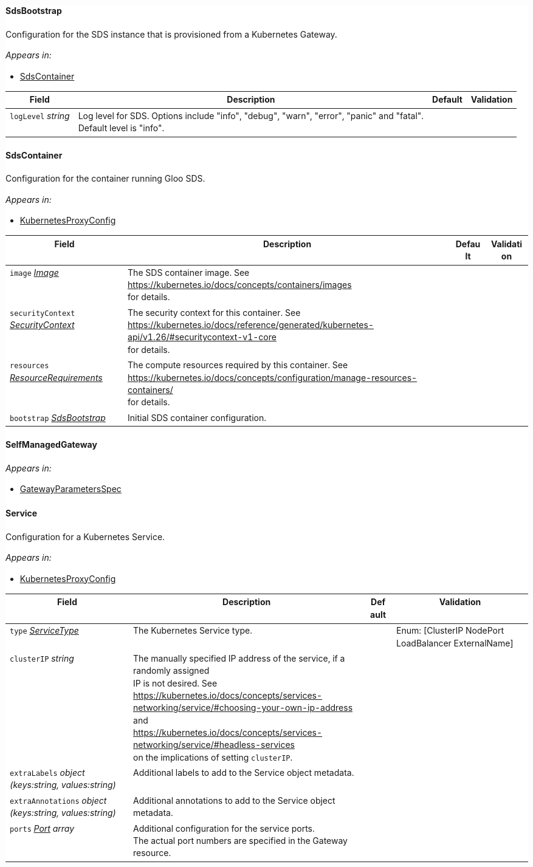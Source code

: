 
#### SdsBootstrap



Configuration for the SDS instance that is provisioned from a Kubernetes Gateway.



_Appears in:_
- [SdsContainer](#sdscontainer)

| Field | Description | Default | Validation |
| --- | --- | --- | --- |
| `logLevel` _string_ | Log level for SDS. Options include "info", "debug", "warn", "error", "panic" and "fatal".<br />Default level is "info". |  |  |


#### SdsContainer



Configuration for the container running Gloo SDS.



_Appears in:_
- [KubernetesProxyConfig](#kubernetesproxyconfig)

| Field | Description | Default | Validation |
| --- | --- | --- | --- |
| `image` _[Image](#image)_ | The SDS container image. See<br />https://kubernetes.io/docs/concepts/containers/images<br />for details. |  |  |
| `securityContext` _[SecurityContext](https://kubernetes.io/docs/reference/generated/kubernetes-api/v/#securitycontext-v1-core)_ | The security context for this container. See<br />https://kubernetes.io/docs/reference/generated/kubernetes-api/v1.26/#securitycontext-v1-core<br />for details. |  |  |
| `resources` _[ResourceRequirements](https://kubernetes.io/docs/reference/generated/kubernetes-api/v/#resourcerequirements-v1-core)_ | The compute resources required by this container. See<br />https://kubernetes.io/docs/concepts/configuration/manage-resources-containers/<br />for details. |  |  |
| `bootstrap` _[SdsBootstrap](#sdsbootstrap)_ | Initial SDS container configuration. |  |  |


#### SelfManagedGateway







_Appears in:_
- [GatewayParametersSpec](#gatewayparametersspec)



#### Service



Configuration for a Kubernetes Service.



_Appears in:_
- [KubernetesProxyConfig](#kubernetesproxyconfig)

| Field | Description | Default | Validation |
| --- | --- | --- | --- |
| `type` _[ServiceType](https://kubernetes.io/docs/reference/generated/kubernetes-api/v/#servicetype-v1-core)_ | The Kubernetes Service type. |  | Enum: [ClusterIP NodePort LoadBalancer ExternalName] <br /> |
| `clusterIP` _string_ | The manually specified IP address of the service, if a randomly assigned<br />IP is not desired. See<br />https://kubernetes.io/docs/concepts/services-networking/service/#choosing-your-own-ip-address<br />and<br />https://kubernetes.io/docs/concepts/services-networking/service/#headless-services<br />on the implications of setting `clusterIP`. |  |  |
| `extraLabels` _object (keys:string, values:string)_ | Additional labels to add to the Service object metadata. |  |  |
| `extraAnnotations` _object (keys:string, values:string)_ | Additional annotations to add to the Service object metadata. |  |  |
| `ports` _[Port](#port) array_ | Additional configuration for the service ports.<br />The actual port numbers are specified in the Gateway resource. |  |  |

